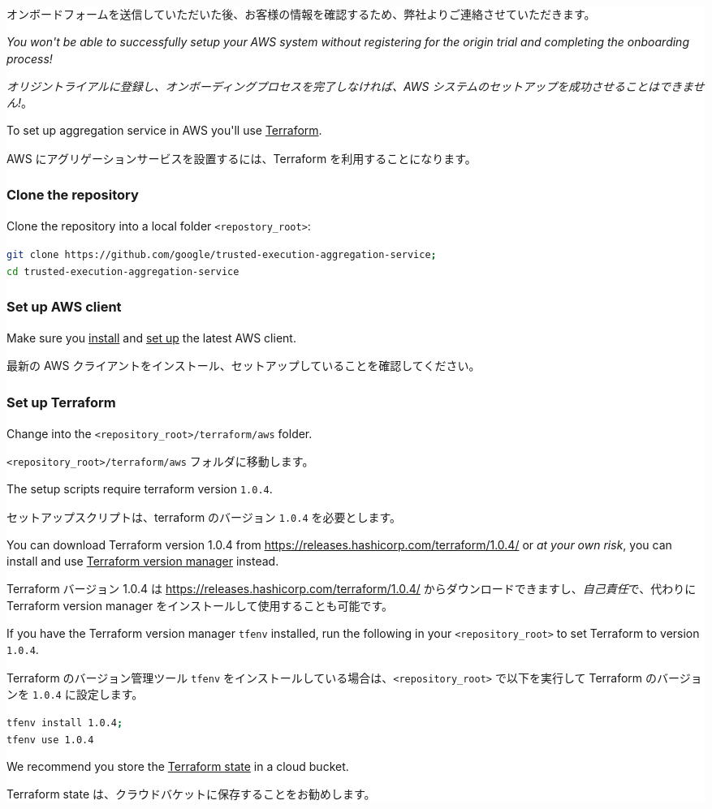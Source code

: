 オンボードフォームを送信していただいた後、お客様の情報を確認するため、弊社よりご連絡させていただきます。

_You won't be able to successfully setup your AWS system without registering for the origin trial and completing the onboarding process!_

_オリジントライアルに登録し、オンボーディングプロセスを完了しなければ、AWS システムのセットアップを成功させることはできません!_。

To set up aggregation service in AWS you'll use [Terraform](https://www.terraform.io/).

AWS にアグリゲーションサービスを設置するには、Terraform を利用することになります。

### Clone the repository

Clone the repository into a local folder `<repostory_root>`:

```sh
git clone https://github.com/google/trusted-execution-aggregation-service;
cd trusted-execution-aggregation-service
```

### Set up AWS client

Make sure you [install](https://docs.aws.amazon.com/cli/latest/userguide/getting-started-install.html) and [set up](https://docs.aws.amazon.com/cli/latest/userguide/cli-configure-quickstart.html) the latest AWS client.

最新の AWS クライアントをインストール、セットアップしていることを確認してください。

### Set up Terraform

Change into the `<repository_root>/terraform/aws` folder.

`<repository_root>/terraform/aws` フォルダに移動します。

The setup scripts require terraform version `1.0.4`.

セットアップスクリプトは、terraform のバージョン `1.0.4` を必要とします。

You can download Terraform version 1.0.4 from https://releases.hashicorp.com/terraform/1.0.4/ or _at your own risk_, you can install and use [Terraform version manager](https://github.com/tfutils/tfenv) instead.

Terraform バージョン 1.0.4 は https://releases.hashicorp.com/terraform/1.0.4/ からダウンロードできますし、*自己責任*で、代わりに Terraform version manager をインストールして使用することも可能です。

If you have the Terraform version manager `tfenv` installed, run the following in your `<repository_root>` to set Terraform to version `1.0.4`.

Terraform のバージョン管理ツール `tfenv` をインストールしている場合は、`<repository_root>` で以下を実行して Terraform のバージョンを `1.0.4` に設定します。

```sh
tfenv install 1.0.4;
tfenv use 1.0.4
```

We recommend you store the [Terraform state](https://www.terraform.io/language/state) in a cloud bucket.

Terraform state は、クラウドバケットに保存することをお勧めします。
